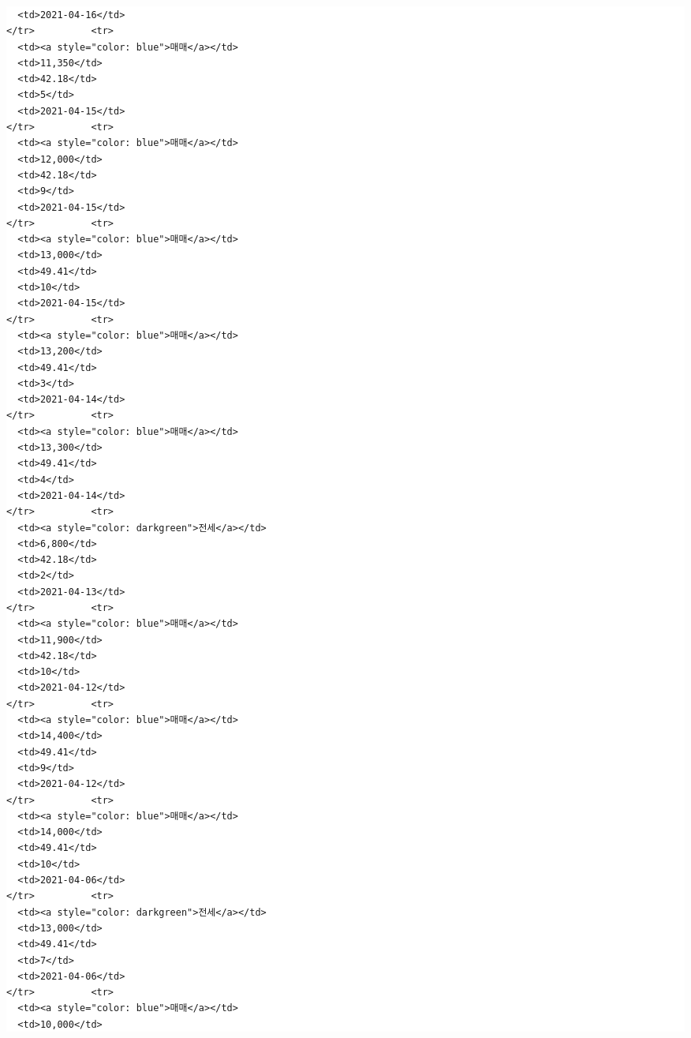       <td>2021-04-16</td>
    </tr>          <tr>
      <td><a style="color: blue">매매</a></td>
      <td>11,350</td>
      <td>42.18</td>
      <td>5</td>
      <td>2021-04-15</td>
    </tr>          <tr>
      <td><a style="color: blue">매매</a></td>
      <td>12,000</td>
      <td>42.18</td>
      <td>9</td>
      <td>2021-04-15</td>
    </tr>          <tr>
      <td><a style="color: blue">매매</a></td>
      <td>13,000</td>
      <td>49.41</td>
      <td>10</td>
      <td>2021-04-15</td>
    </tr>          <tr>
      <td><a style="color: blue">매매</a></td>
      <td>13,200</td>
      <td>49.41</td>
      <td>3</td>
      <td>2021-04-14</td>
    </tr>          <tr>
      <td><a style="color: blue">매매</a></td>
      <td>13,300</td>
      <td>49.41</td>
      <td>4</td>
      <td>2021-04-14</td>
    </tr>          <tr>
      <td><a style="color: darkgreen">전세</a></td>
      <td>6,800</td>
      <td>42.18</td>
      <td>2</td>
      <td>2021-04-13</td>
    </tr>          <tr>
      <td><a style="color: blue">매매</a></td>
      <td>11,900</td>
      <td>42.18</td>
      <td>10</td>
      <td>2021-04-12</td>
    </tr>          <tr>
      <td><a style="color: blue">매매</a></td>
      <td>14,400</td>
      <td>49.41</td>
      <td>9</td>
      <td>2021-04-12</td>
    </tr>          <tr>
      <td><a style="color: blue">매매</a></td>
      <td>14,000</td>
      <td>49.41</td>
      <td>10</td>
      <td>2021-04-06</td>
    </tr>          <tr>
      <td><a style="color: darkgreen">전세</a></td>
      <td>13,000</td>
      <td>49.41</td>
      <td>7</td>
      <td>2021-04-06</td>
    </tr>          <tr>
      <td><a style="color: blue">매매</a></td>
      <td>10,000</td>